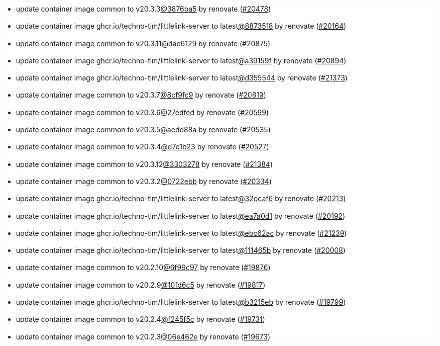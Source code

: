 - update container image common to v20.3.3[@3876ba5](https://github.com/3876ba5) by renovate ([#20478](https://github.com/truecharts/charts/issues/20478))

- update container image ghcr.io/techno-tim/littlelink-server to latest[@88735f8](https://github.com/88735f8) by renovate ([#20164](https://github.com/truecharts/charts/issues/20164))

- update container image common to v20.3.11[@dae6129](https://github.com/dae6129) by renovate ([#20875](https://github.com/truecharts/charts/issues/20875))

- update container image ghcr.io/techno-tim/littlelink-server to latest[@a39159f](https://github.com/a39159f) by renovate ([#20894](https://github.com/truecharts/charts/issues/20894))

- update container image ghcr.io/techno-tim/littlelink-server to latest[@d355544](https://github.com/d355544) by renovate ([#21373](https://github.com/truecharts/charts/issues/21373))

- update container image common to v20.3.7[@8cf9fc9](https://github.com/8cf9fc9) by renovate ([#20819](https://github.com/truecharts/charts/issues/20819))

- update container image common to v20.3.6[@27edfed](https://github.com/27edfed) by renovate ([#20599](https://github.com/truecharts/charts/issues/20599))

- update container image common to v20.3.5[@aedd88a](https://github.com/aedd88a) by renovate ([#20535](https://github.com/truecharts/charts/issues/20535))

- update container image common to v20.3.4[@d7e1b23](https://github.com/d7e1b23) by renovate ([#20527](https://github.com/truecharts/charts/issues/20527))

- update container image common to v20.3.12[@3303278](https://github.com/3303278) by renovate ([#21384](https://github.com/truecharts/charts/issues/21384))

- update container image common to v20.3.2[@0722ebb](https://github.com/0722ebb) by renovate ([#20334](https://github.com/truecharts/charts/issues/20334))

- update container image ghcr.io/techno-tim/littlelink-server to latest[@32dcaf6](https://github.com/32dcaf6) by renovate ([#20213](https://github.com/truecharts/charts/issues/20213))

- update container image ghcr.io/techno-tim/littlelink-server to latest[@ea7a0d1](https://github.com/ea7a0d1) by renovate ([#20192](https://github.com/truecharts/charts/issues/20192))

- update container image ghcr.io/techno-tim/littlelink-server to latest[@ebc62ac](https://github.com/ebc62ac) by renovate ([#21239](https://github.com/truecharts/charts/issues/21239))

- update container image ghcr.io/techno-tim/littlelink-server to latest[@111465b](https://github.com/111465b) by renovate ([#20008](https://github.com/truecharts/charts/issues/20008))

- update container image common to v20.2.10[@6f99c97](https://github.com/6f99c97) by renovate ([#19876](https://github.com/truecharts/charts/issues/19876))

- update container image common to v20.2.9[@10fd6c5](https://github.com/10fd6c5) by renovate ([#19817](https://github.com/truecharts/charts/issues/19817))

- update container image ghcr.io/techno-tim/littlelink-server to latest[@b3215eb](https://github.com/b3215eb) by renovate ([#19799](https://github.com/truecharts/charts/issues/19799))

- update container image common to v20.2.4[@f245f5c](https://github.com/f245f5c) by renovate ([#19731](https://github.com/truecharts/charts/issues/19731))

- update container image common to v20.2.3[@06e462e](https://github.com/06e462e) by renovate ([#19673](https://github.com/truecharts/charts/issues/19673))
